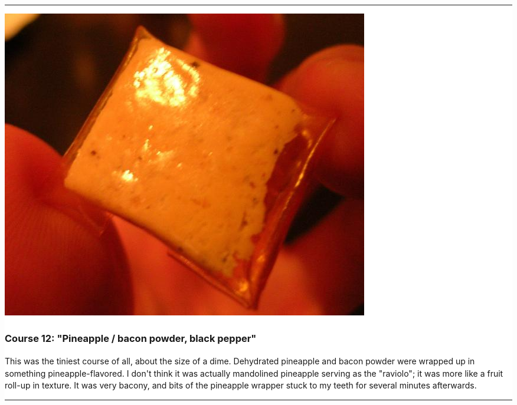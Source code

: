 
------------------------------------------------------------------------
<a name="course12"></a>
![](a-12-2765.pineapple.jpg#center)
### Course 12: "Pineapple / bacon powder, black pepper"

This was the tiniest course of all, about the size of a dime.
Dehydrated pineapple and bacon powder were wrapped up in something
pineapple-flavored.  I don't think it was actually mandolined pineapple
serving as the "raviolo"; it was more like a fruit roll-up in texture.  It
was very bacony, and bits of the pineapple wrapper stuck to my teeth for
several minutes afterwards.

------------------------------------------------------------------------
<a name="course13"></a>
